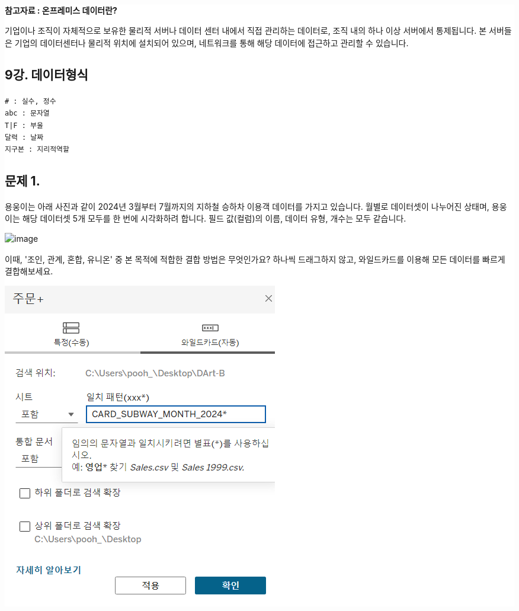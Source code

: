 ```

```

**참고자료 : 온프레미스 데이터란?**

기업이나 조직이 자체적으로 보유한 물리적 서버나 데이터 센터 내에서 직접 관리하는 데이터로, 조직 내의 하나 이상 서버에서 통제됩니다. 본 서버들은 기업의 데이터센터나 물리적 위치에 설치되어 있으며, 네트워크를 통해 해당 데이터에 접근하고 관리할 수 있습니다.


## 9강. 데이터형식


```
# : 실수, 정수
abc : 문자열
T|F : 부울
달력 : 날짜
지구본 : 지리적역할
```

## 문제 1.

용웅이는 아래 사진과 같이 2024년 3월부터 7월까지의 지하철 승하차 이용객 데이터를 가지고 있습니다. 월별로 데이터셋이 나누어진 상태며, 용웅이는 해당 데이터셋 5개 모두를 한 번에 시각화하려 합니다. 필드 값(컬럼)의 이름, 데이터 유형, 개수는 모두 같습니다.

![image](https://github.com/yousrchive/BUSINESS-INTELLIGENCE-TABLEAU/blob/main/study/img/1st%20week/%E1%84%89%E1%85%B3%E1%84%8F%E1%85%B3%E1%84%85%E1%85%B5%E1%86%AB%E1%84%89%E1%85%A3%E1%86%BA%202024-09-06%20%E1%84%8B%E1%85%A9%E1%84%92%E1%85%AE%2012.23.23.png?raw=true)



 이때, '조인, 관계, 혼합, 유니온' 중 본 목적에 적합한 결합 방법은 무엇인가요? 하나씩 드래그하지 않고, 와일드카드를 이용해 모든 데이터를 빠르게 결합해보세요.

 


![문제1답](../image/1주차/1주차_문제1_유니온.png)
